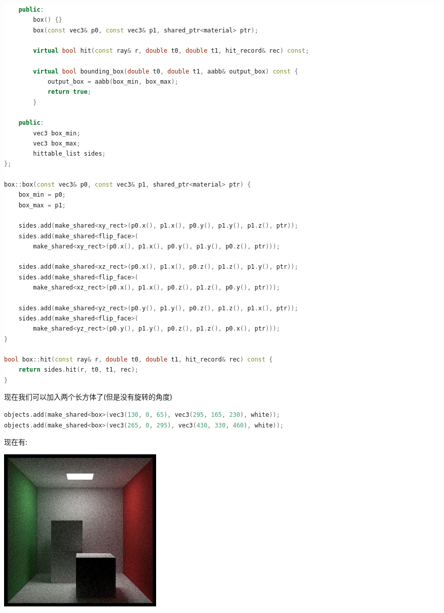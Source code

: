```cpp
    public:
        box() {}
        box(const vec3& p0, const vec3& p1, shared_ptr<material> ptr);

        virtual bool hit(const ray& r, double t0, double t1, hit_record& rec) const;

        virtual bool bounding_box(double t0, double t1, aabb& output_box) const {
            output_box = aabb(box_min, box_max);
            return true;
        }

    public:
        vec3 box_min;
        vec3 box_max;
        hittable_list sides;
};

box::box(const vec3& p0, const vec3& p1, shared_ptr<material> ptr) {
    box_min = p0;
    box_max = p1;

    sides.add(make_shared<xy_rect>(p0.x(), p1.x(), p0.y(), p1.y(), p1.z(), ptr));
    sides.add(make_shared<flip_face>(
        make_shared<xy_rect>(p0.x(), p1.x(), p0.y(), p1.y(), p0.z(), ptr)));

    sides.add(make_shared<xz_rect>(p0.x(), p1.x(), p0.z(), p1.z(), p1.y(), ptr));
    sides.add(make_shared<flip_face>(
        make_shared<xz_rect>(p0.x(), p1.x(), p0.z(), p1.z(), p0.y(), ptr)));

    sides.add(make_shared<yz_rect>(p0.y(), p1.y(), p0.z(), p1.z(), p1.x(), ptr));
    sides.add(make_shared<flip_face>(
        make_shared<yz_rect>(p0.y(), p1.y(), p0.z(), p1.z(), p0.x(), ptr)));
}

bool box::hit(const ray& r, double t0, double t1, hit_record& rec) const {
    return sides.hit(r, t0, t1, rec);
}
```

现在我们可以加入两个长方体了(但是没有旋转的角度)

```cpp
objects.add(make_shared<box>(vec3(130, 0, 65), vec3(295, 165, 230), white));
objects.add(make_shared<box>(vec3(265, 0, 295), vec3(430, 330, 460), white));
```

现在有:

![img](..\img\v2-023774eba33871b6135c2df476aacfb1_720w.webp)
